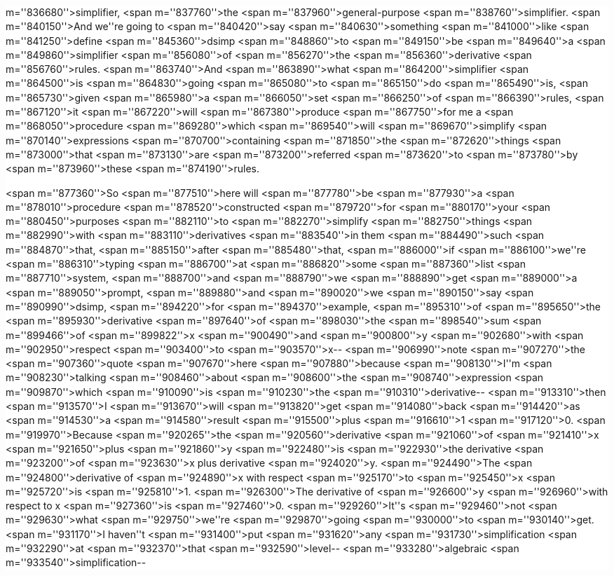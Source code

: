   m=''836680''>simplifier,</span> <span m=''837760''>the</span> <span m=''837960''>general-purpose</span>
  <span m=''838760''>simplifier.</span> <span m=''840150''>And we''re going to</span>
  <span m=''840420''>say</span> <span m=''840630''>something</span> <span m=''841000''>like</span>
  <span m=''841250''>define</span> <span m=''845360''>dsimp</span> <span m=''848860''>to</span>
  <span m=''849150''>be</span> <span m=''849640''>a</span> <span m=''849860''>simplifier</span>
  <span m=''856080''>of</span> <span m=''856270''>the</span> <span m=''856360''>derivative</span>
  <span m=''856760''>rules.</span> <span m=''863740''>And</span> <span m=''863890''>what</span>
  <span m=''864200''>simplifier</span> <span m=''864500''>is</span> <span m=''864830''>going</span>
  <span m=''865080''>to</span> <span m=''865150''>do</span> <span m=''865490''>is,</span>
  <span m=''865730''>given</span> <span m=''865980''>a</span> <span m=''866050''>set</span>
  <span m=''866250''>of</span> <span m=''866390''>rules,</span> <span m=''867120''>it</span>
  <span m=''867220''>will</span> <span m=''867380''>produce</span> <span m=''867750''>for
  me a</span> <span m=''868050''>procedure</span> <span m=''869280''>which</span>
  <span m=''869540''>will</span> <span m=''869670''>simplify</span> <span m=''870140''>expressions</span>
  <span m=''870700''>containing</span> <span m=''871850''>the</span> <span m=''872620''>things</span>
  <span m=''873000''>that</span> <span m=''873130''>are</span> <span m=''873200''>referred</span>
  <span m=''873620''>to</span> <span m=''873780''>by</span> <span m=''873960''>these</span>
  <span m=''874190''>rules.</span> </p><p><span m=''877360''>So</span> <span m=''877510''>here
  will</span> <span m=''877780''>be</span> <span m=''877930''>a</span> <span m=''878010''>procedure</span>
  <span m=''878520''>constructed</span> <span m=''879720''>for</span> <span m=''880170''>your</span>
  <span m=''880450''>purposes</span> <span m=''882110''>to</span> <span m=''882270''>simplify</span>
  <span m=''882750''>things</span> <span m=''882990''>with</span> <span m=''883110''>derivatives</span>
  <span m=''883540''>in them</span> <span m=''884490''>such</span> <span m=''884870''>that,</span>
  <span m=''885150''>after</span> <span m=''885480''>that,</span> <span m=''886000''>if</span>
  <span m=''886100''>we''re</span> <span m=''886310''>typing</span> <span m=''886700''>at</span>
  <span m=''886820''>some</span> <span m=''887360''>list</span> <span m=''887710''>system,</span>
  <span m=''888700''>and</span> <span m=''888790''>we</span> <span m=''888890''>get</span>
  <span m=''889000''>a</span> <span m=''889050''>prompt,</span> <span m=''889880''>and</span>
  <span m=''890020''>we</span> <span m=''890150''>say</span> <span m=''890990''>dsimp,</span>
  <span m=''894220''>for</span> <span m=''894370''>example,</span> <span m=''895310''>of</span>
  <span m=''895650''>the</span> <span m=''895930''>derivative</span> <span m=''897640''>of</span>
  <span m=''898030''>the</span> <span m=''898540''>sum</span> <span m=''899466''>of</span>
  <span m=''899822''>x</span> <span m=''900490''>and</span> <span m=''900800''>y</span>
  <span m=''902680''>with</span> <span m=''902950''>respect</span> <span m=''903400''>to</span>
  <span m=''903570''>x--</span> <span m=''906990''>note</span> <span m=''907270''>the</span>
  <span m=''907360''>quote</span> <span m=''907670''>here</span> <span m=''907880''>because</span>
  <span m=''908130''>I''m</span> <span m=''908230''>talking</span> <span m=''908460''>about</span>
  <span m=''908600''>the</span> <span m=''908740''>expression</span> <span m=''909870''>which</span>
  <span m=''910090''>is</span> <span m=''910230''>the</span> <span m=''910310''>derivative--</span>
  <span m=''913310''>then</span> <span m=''913570''>I</span> <span m=''913670''>will</span>
  <span m=''913820''>get</span> <span m=''914080''>back</span> <span m=''914420''>as</span>
  <span m=''914530''>a</span> <span m=''914580''>result</span> <span m=''915500''>plus</span>
  <span m=''916610''>1</span> <span m=''917120''>0.</span> <span m=''919970''>Because</span>
  <span m=''920265''>the</span> <span m=''920560''>derivative</span> <span m=''921060''>of</span>
  <span m=''921410''>x</span> <span m=''921650''>plus</span> <span m=''921860''>y</span>
  <span m=''922480''>is</span> <span m=''922930''>the derivative</span> <span m=''923200''>of</span>
  <span m=''923630''>x plus  derivative</span> <span m=''924020''>y.</span> <span
  m=''924490''>The</span> <span m=''924800''>derivative of</span> <span m=''924890''>x
  with respect</span> <span m=''925170''>to</span> <span m=''925450''>x</span> <span
  m=''925720''>is</span> <span m=''925810''>1.</span> <span m=''926300''>The derivative
  of</span> <span m=''926600''>y</span> <span m=''926960''>with respect to x</span>
  <span m=''927360''>is</span> <span m=''927460''>0.</span> <span m=''929260''>It''s</span>
  <span m=''929460''>not</span> <span m=''929630''>what</span> <span m=''929750''>we''re</span>
  <span m=''929870''>going</span> <span m=''930000''>to</span> <span m=''930140''>get.</span>
  <span m=''931170''>I haven''t</span> <span m=''931400''>put</span> <span m=''931620''>any</span>
  <span m=''931730''>simplification</span> <span m=''932290''>at</span> <span m=''932370''>that</span>
  <span m=''932590''>level--</span> <span m=''933280''>algebraic</span> <span m=''933540''>simplification--</span>